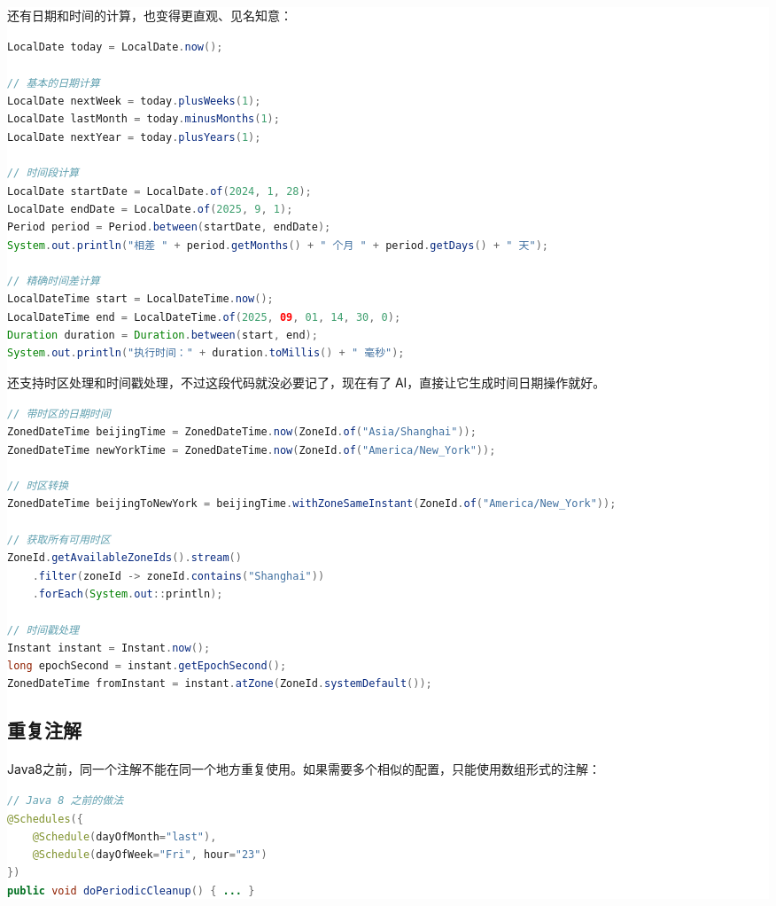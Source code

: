 还有日期和时间的计算，也变得更直观、见名知意：

```java
LocalDate today = LocalDate.now();  
  
// 基本的日期计算  
LocalDate nextWeek = today.plusWeeks(1);  
LocalDate lastMonth = today.minusMonths(1);  
LocalDate nextYear = today.plusYears(1);  
  
// 时间段计算  
LocalDate startDate = LocalDate.of(2024, 1, 28);  
LocalDate endDate = LocalDate.of(2025, 9, 1);  
Period period = Period.between(startDate, endDate);  
System.out.println("相差 " + period.getMonths() + " 个月 " + period.getDays() + " 天");  
  
// 精确时间差计算  
LocalDateTime start = LocalDateTime.now();  
LocalDateTime end = LocalDateTime.of(2025, 09, 01, 14, 30, 0);  
Duration duration = Duration.between(start, end);  
System.out.println("执行时间：" + duration.toMillis() + " 毫秒");
```

还支持时区处理和时间戳处理，不过这段代码就没必要记了，现在有了 AI，直接让它生成时间日期操作就好。

```java
// 带时区的日期时间  
ZonedDateTime beijingTime = ZonedDateTime.now(ZoneId.of("Asia/Shanghai"));  
ZonedDateTime newYorkTime = ZonedDateTime.now(ZoneId.of("America/New_York"));  
  
// 时区转换  
ZonedDateTime beijingToNewYork = beijingTime.withZoneSameInstant(ZoneId.of("America/New_York"));  
  
// 获取所有可用时区  
ZoneId.getAvailableZoneIds().stream()  
    .filter(zoneId -> zoneId.contains("Shanghai"))  
    .forEach(System.out::println);  
  
// 时间戳处理  
Instant instant = Instant.now();  
long epochSecond = instant.getEpochSecond();  
ZonedDateTime fromInstant = instant.atZone(ZoneId.systemDefault());
```


## 重复注解

Java8之前，同一个注解不能在同一个地方重复使用。如果需要多个相似的配置，只能使用数组形式的注解：

```java
// Java 8 之前的做法  
@Schedules({  
    @Schedule(dayOfMonth="last"),  
    @Schedule(dayOfWeek="Fri", hour="23")  
})  
public void doPeriodicCleanup() { ... }
```

